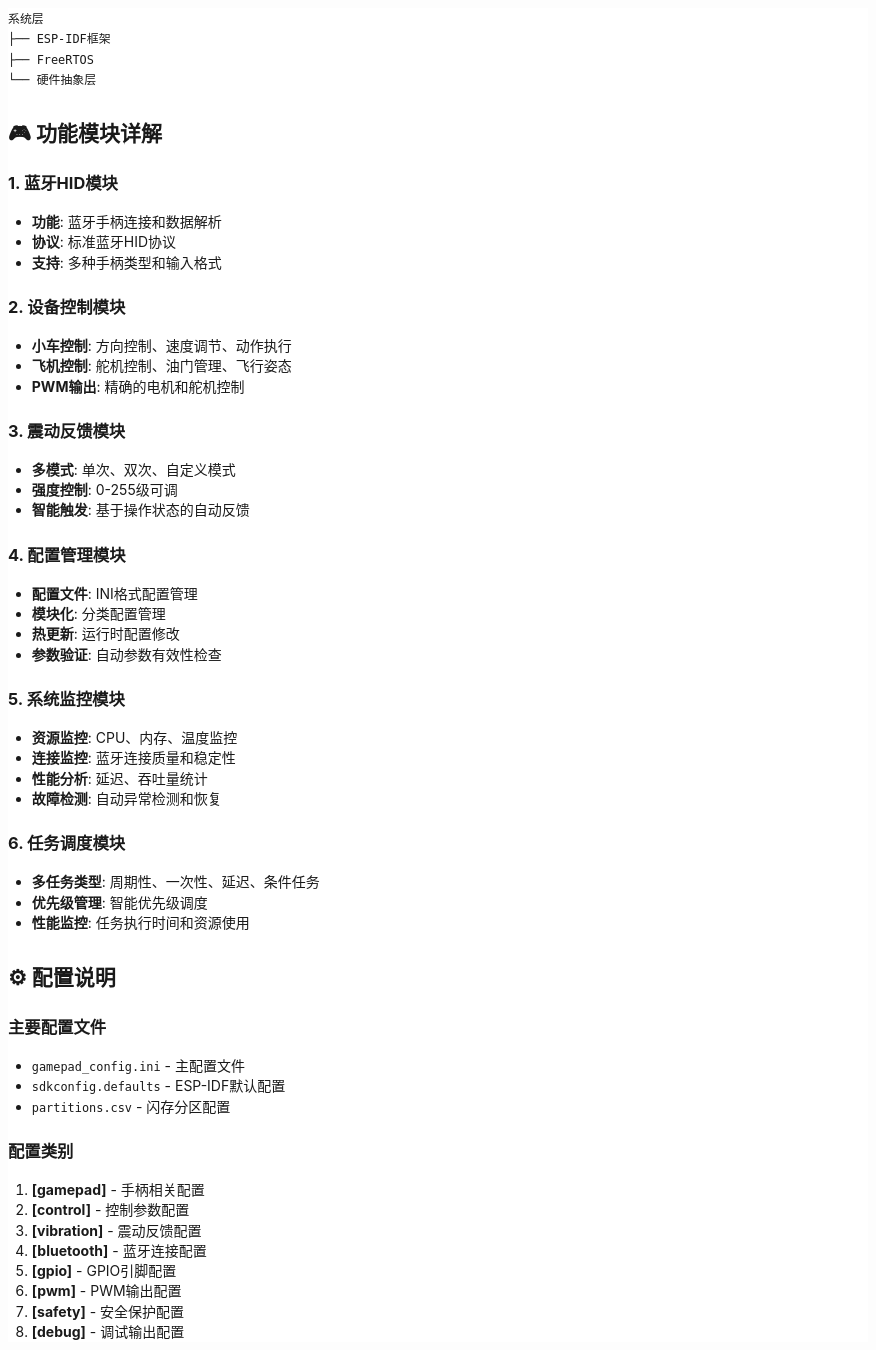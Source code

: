 ```
系统层
├── ESP-IDF框架
├── FreeRTOS
└── 硬件抽象层
```

## 🎮 功能模块详解

### 1. 蓝牙HID模块
- **功能**: 蓝牙手柄连接和数据解析
- **协议**: 标准蓝牙HID协议
- **支持**: 多种手柄类型和输入格式

### 2. 设备控制模块
- **小车控制**: 方向控制、速度调节、动作执行
- **飞机控制**: 舵机控制、油门管理、飞行姿态
- **PWM输出**: 精确的电机和舵机控制

### 3. 震动反馈模块
- **多模式**: 单次、双次、自定义模式
- **强度控制**: 0-255级可调
- **智能触发**: 基于操作状态的自动反馈

### 4. 配置管理模块
- **配置文件**: INI格式配置管理
- **模块化**: 分类配置管理
- **热更新**: 运行时配置修改
- **参数验证**: 自动参数有效性检查

### 5. 系统监控模块
- **资源监控**: CPU、内存、温度监控
- **连接监控**: 蓝牙连接质量和稳定性
- **性能分析**: 延迟、吞吐量统计
- **故障检测**: 自动异常检测和恢复

### 6. 任务调度模块
- **多任务类型**: 周期性、一次性、延迟、条件任务
- **优先级管理**: 智能优先级调度
- **性能监控**: 任务执行时间和资源使用

## ⚙️ 配置说明

### 主要配置文件
- `gamepad_config.ini` - 主配置文件
- `sdkconfig.defaults` - ESP-IDF默认配置
- `partitions.csv` - 闪存分区配置

### 配置类别
1. **[gamepad]** - 手柄相关配置
2. **[control]** - 控制参数配置  
3. **[vibration]** - 震动反馈配置
4. **[bluetooth]** - 蓝牙连接配置
5. **[gpio]** - GPIO引脚配置
6. **[pwm]** - PWM输出配置
7. **[safety]** - 安全保护配置
8. **[debug]** - 调试输出配置
